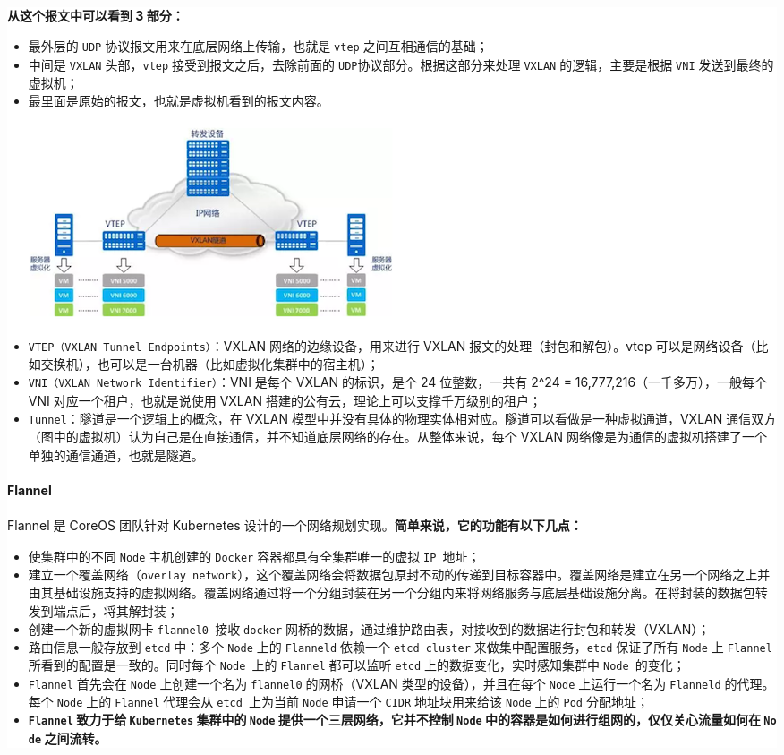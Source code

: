 **从这个报文中可以看到 3 部分：**

* 最外层的 `UDP` 协议报文用来在底层网络上传输，也就是 `vtep` 之间互相通信的基础；
* 中间是 `VXLAN` 头部，`vtep` 接受到报文之后，去除前面的 `UDP`协议部分。根据这部分来处理 `VXLAN` 的逻辑，主要是根据 `VNI` 发送到最终的虚拟机；
* 最里面是原始的报文，也就是虚拟机看到的报文内容。


![Alt Image Text](images/adv/adv67_11.png "body image") 

* `VTEP（VXLAN Tunnel Endpoints）`：VXLAN 网络的边缘设备，用来进行 VXLAN 报文的处理（封包和解包）。vtep 可以是网络设备（比如交换机），也可以是一台机器（比如虚拟化集群中的宿主机）；
* `VNI（VXLAN Network Identifier）`：VNI 是每个 VXLAN 的标识，是个 24 位整数，一共有 2^24 = 16,777,216（一千多万），一般每个 VNI 对应一个租户，也就是说使用 VXLAN 搭建的公有云，理论上可以支撑千万级别的租户；
* `Tunnel`：隧道是一个逻辑上的概念，在 VXLAN 模型中并没有具体的物理实体相对应。隧道可以看做是一种虚拟通道，VXLAN 通信双方（图中的虚拟机）认为自己是在直接通信，并不知道底层网络的存在。从整体来说，每个 VXLAN 网络像是为通信的虚拟机搭建了一个单独的通信通道，也就是隧道。


#### Flannel

Flannel 是 CoreOS 团队针对 Kubernetes 设计的一个网络规划实现。**简单来说，它的功能有以下几点：**

* 使集群中的不同 `Node` 主机创建的 `Docker` 容器都具有全集群唯一的虚拟 `IP `地址；
* 建立一个覆盖网络（`overlay network`），这个覆盖网络会将数据包原封不动的传递到目标容器中。覆盖网络是建立在另一个网络之上并由其基础设施支持的虚拟网络。覆盖网络通过将一个分组封装在另一个分组内来将网络服务与底层基础设施分离。在将封装的数据包转发到端点后，将其解封装；
* 创建一个新的虚拟网卡 `flannel0 `接收 `docker` 网桥的数据，通过维护路由表，对接收到的数据进行封包和转发（VXLAN）；
* 路由信息一般存放到 `etcd` 中：多个 `Node` 上的 `Flanneld` 依赖一个 `etcd cluster` 来做集中配置服务，`etcd` 保证了所有 `Node` 上 `Flannel` 所看到的配置是一致的。同时每个 `Node `上的 `Flannel` 都可以监听 `etcd` 上的数据变化，实时感知集群中 `Node `的变化；
* `Flannel` 首先会在 `Node` 上创建一个名为 `flannel0` 的网桥（VXLAN 类型的设备），并且在每个 `Node` 上运行一个名为 `Flanneld` 的代理。每个 `Node` 上的 `Flannel` 代理会从 `etcd `上为当前 `Node` 申请一个 `CIDR` 地址块用来给该 `Node` 上的 `Pod` 分配地址；
* **`Flannel` 致力于给 `Kubernetes` 集群中的 `Node` 提供一个三层网络，它并不控制 `Node` 中的容器是如何进行组网的，仅仅关心流量如何在 `Node` 之间流转。**
